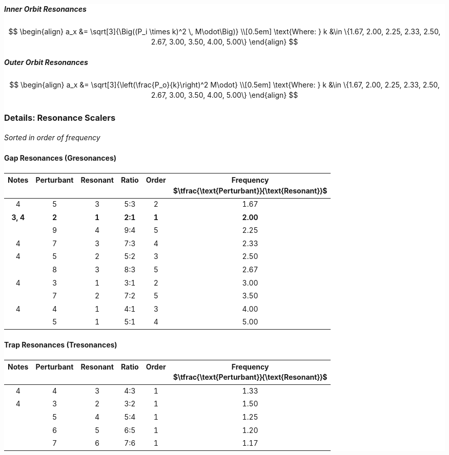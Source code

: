##### Inner Orbit Resonances
$$
\begin{align}
a_x &= \sqrt[3]{\Big((P_i \times k)^2 \, M\odot\Big)} \\[0.5em]
 \text{Where: } k &\in \{1.67, 2.00, 2.25, 2.33, 2.50, 2.67, 3.00, 3.50, 4.00, 5.00\}
\end{align}
$$
##### Outer Orbit Resonances
$$
\begin{align}
a_x &= \sqrt[3]{\left(\frac{P_o}{k}\right)^2 M\odot} \\[0.5em]
 \text{Where: } k &\in \{1.67, 2.00, 2.25, 2.33, 2.50, 2.67, 3.00, 3.50, 4.00, 5.00\}
 \end{align}
$$
### Details: Resonance Scalers
*Sorted in order of frequency*
#### Gap Resonances (Gresonances)

|  Notes   | Perturbant | Resonant |  Ratio  | Order | Frequency<br>$\tfrac{\text{Perturbant}}{\text{Resonant}}$ |
| :------: | :--------: | :------: | :-----: | :---: | :-------------------------------------------------------: |
|    4     |     5      |    3     |   5:3   |   2   |                           1.67                            |
| **3, 4** |   **2**    |  **1**   | **2:1** | **1** |                         **2.00**                          |
|          |     9      |    4     |   9:4   |   5   |                           2.25                            |
|    4     |     7      |    3     |   7:3   |   4   |                           2.33                            |
|    4     |     5      |    2     |   5:2   |   3   |                           2.50                            |
|          |     8      |    3     |   8:3   |   5   |                           2.67                            |
|    4     |     3      |    1     |   3:1   |   2   |                           3.00                            |
|          |     7      |    2     |   7:2   |   5   |                           3.50                            |
|    4     |     4      |    1     |   4:1   |   3   |                           4.00                            |
|          |     5      |    1     |   5:1   |   4   |                           5.00                            |
#### Trap Resonances (Tresonances)

| Notes | Perturbant | Resonant | Ratio | Order | Frequency<br>$\tfrac{\text{Perturbant}}{\text{Resonant}}$ |
| :---: | :--------: | :------: | :---: | :---: | :-------------------------------------------------------: |
|   4   | 4          | 3        | 4:3   | 1     |                           1.33                            |
|   4   | 3          | 2        | 3:2   | 1     |                           1.50                            |
|       | 5          | 4        | 5:4   | 1     |                           1.25                            |
|       | 6          | 5        | 6:5   | 1     |                           1.20                            |
|       | 7          | 6        | 7:6   | 1     |                           1.17                            |
